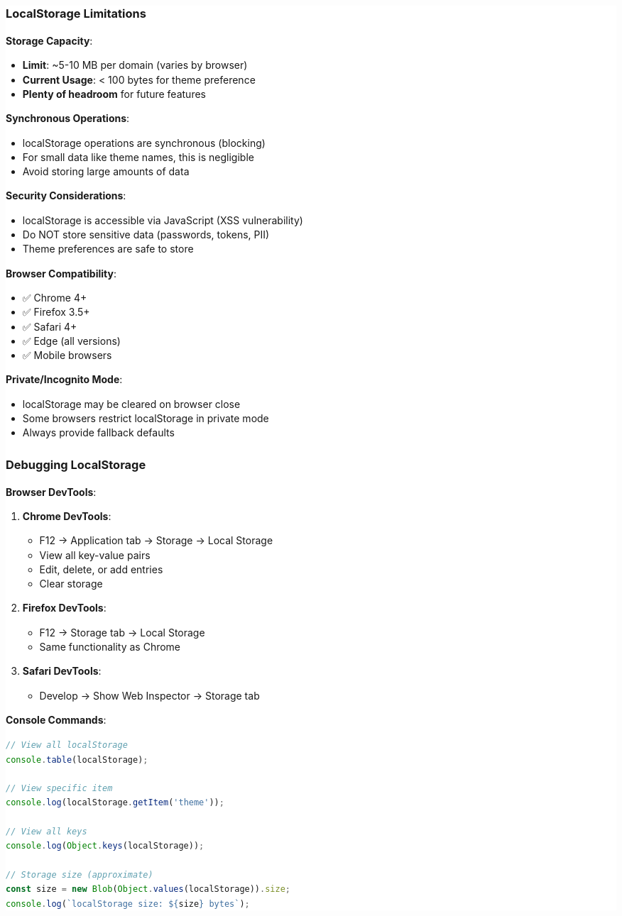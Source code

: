 ### LocalStorage Limitations

**Storage Capacity**:
- **Limit**: ~5-10 MB per domain (varies by browser)
- **Current Usage**: < 100 bytes for theme preference
- **Plenty of headroom** for future features

**Synchronous Operations**:
- localStorage operations are synchronous (blocking)
- For small data like theme names, this is negligible
- Avoid storing large amounts of data

**Security Considerations**:
- localStorage is accessible via JavaScript (XSS vulnerability)
- Do NOT store sensitive data (passwords, tokens, PII)
- Theme preferences are safe to store

**Browser Compatibility**:
- ✅ Chrome 4+
- ✅ Firefox 3.5+
- ✅ Safari 4+
- ✅ Edge (all versions)
- ✅ Mobile browsers

**Private/Incognito Mode**:
- localStorage may be cleared on browser close
- Some browsers restrict localStorage in private mode
- Always provide fallback defaults

### Debugging LocalStorage

**Browser DevTools**:

1. **Chrome DevTools**:
   - F12 → Application tab → Storage → Local Storage
   - View all key-value pairs
   - Edit, delete, or add entries
   - Clear storage

2. **Firefox DevTools**:
   - F12 → Storage tab → Local Storage
   - Same functionality as Chrome

3. **Safari DevTools**:
   - Develop → Show Web Inspector → Storage tab

**Console Commands**:
```javascript
// View all localStorage
console.table(localStorage);

// View specific item
console.log(localStorage.getItem('theme'));

// View all keys
console.log(Object.keys(localStorage));

// Storage size (approximate)
const size = new Blob(Object.values(localStorage)).size;
console.log(`localStorage size: ${size} bytes`);
```

